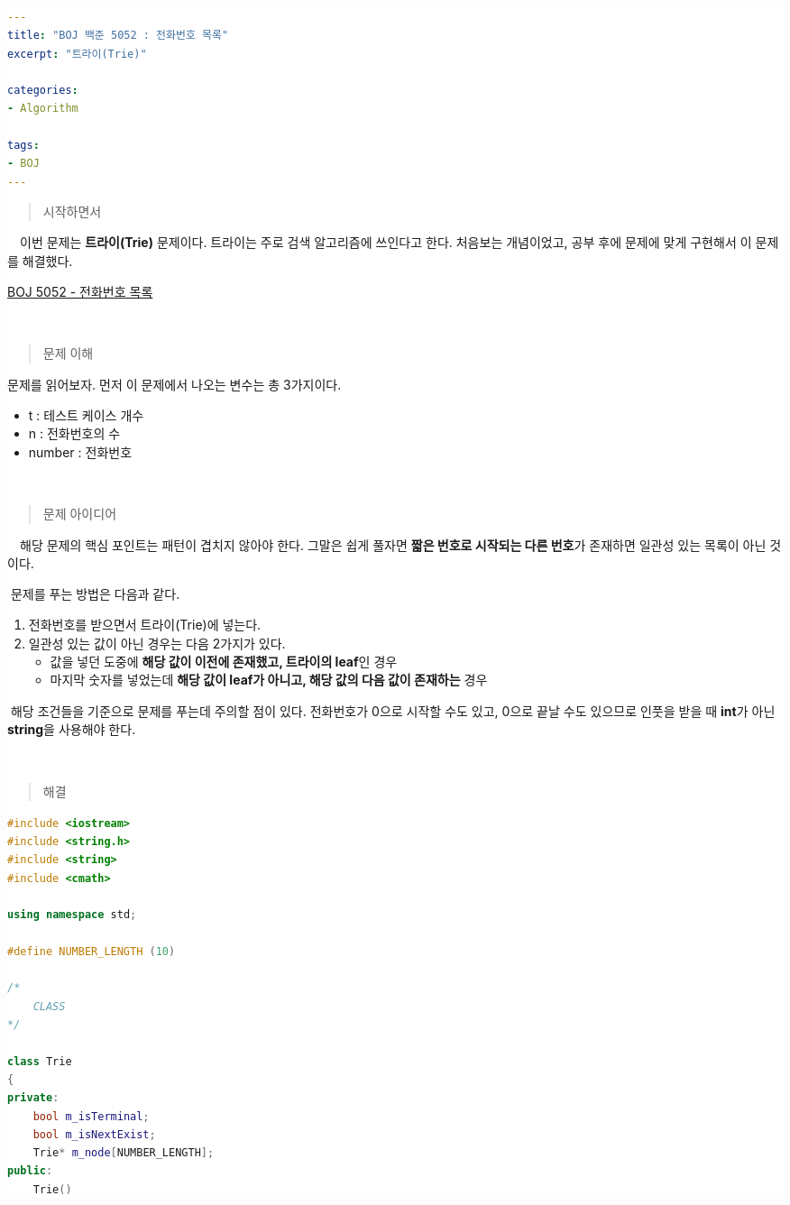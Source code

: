 ```yaml
---
title: "BOJ 백준 5052 : 전화번호 목록"
excerpt: "트라이(Trie)"

categories:
- Algorithm

tags:
- BOJ
---
```


> 시작하면서

　이번 문제는 **트라이(Trie)** 문제이다. 트라이는 주로 검색 알고리즘에 쓰인다고 한다. 처음보는 개념이었고, 공부 후에 문제에 맞게 구현해서 이 문제를 해결했다.

[BOJ 5052 - 전화번호 목록](https://www.acmicpc.net/problem/5052)    

​    

> 문제 이해

   문제를 읽어보자. 먼저 이 문제에서 나오는 변수는 총 3가지이다.

- t : 테스트 케이스 개수
- n : 전화번호의 수
- number : 전화번호

​    

> 문제 아이디어

　해당 문제의 핵심 포인트는 패턴이 겹치지 않아야 한다. 그말은 쉽게 풀자면 **짧은 번호로 시작되는 다른 번호**가 존재하면 일관성 있는 목록이 아닌 것이다.

​	문제를 푸는 방법은 다음과 같다.

1. 전화번호를 받으면서 트라이(Trie)에 넣는다.
2. 일관성 있는 값이 아닌 경우는 다음 2가지가 있다.
   - 값을 넣던 도중에 **해당 값이 이전에 존재했고, 트라이의 leaf**인 경우
   - 마지막 숫자를 넣었는데 **해당 값이 leaf가 아니고, 해당 값의 다음 값이 존재하는** 경우

​	해당 조건들을 기준으로 문제를 푸는데 주의할 점이 있다. 전화번호가 0으로 시작할 수도 있고, 0으로 끝날 수도 있으므로 인풋을 받을 때 **int**가 아닌 **string**을 사용해야 한다.

​    

>해결

```c++
#include <iostream>
#include <string.h>
#include <string>
#include <cmath>

using namespace std;

#define NUMBER_LENGTH (10)

/*
	CLASS
*/

class Trie
{
private:
	bool m_isTerminal;
	bool m_isNextExist;
	Trie* m_node[NUMBER_LENGTH];
public:
	Trie()
```